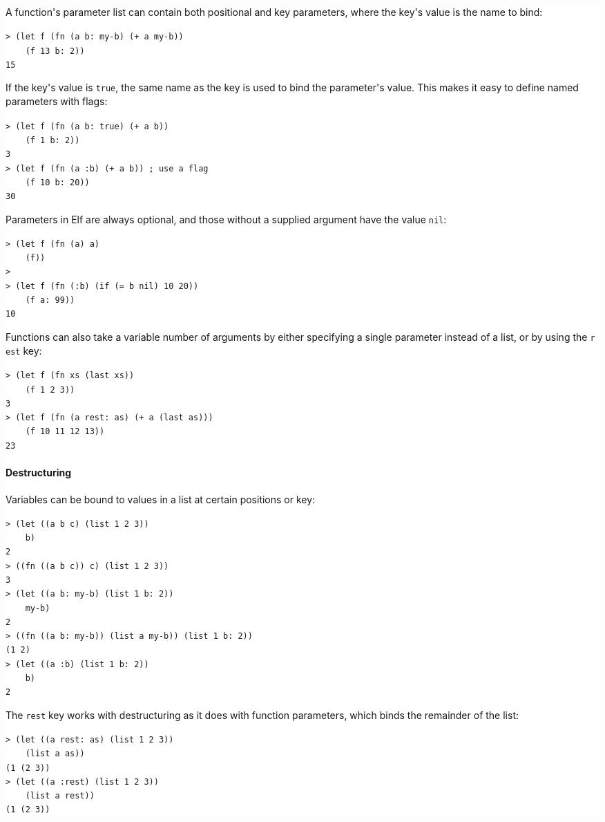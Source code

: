 A function's parameter list can contain both positional and key parameters, where the key's value is the name to bind:
```
> (let f (fn (a b: my-b) (+ a my-b))
    (f 13 b: 2))
15
```

If the key's value is `true`, the same name as the key is used to bind the parameter's value. This makes it easy to define named parameters with flags:
```
> (let f (fn (a b: true) (+ a b))
    (f 1 b: 2))
3
> (let f (fn (a :b) (+ a b)) ; use a flag
    (f 10 b: 20))
30
```

Parameters in Elf are always optional, and those without a supplied argument have the value `nil`:
```
> (let f (fn (a) a)
    (f))
>
> (let f (fn (:b) (if (= b nil) 10 20))
    (f a: 99))
10
```

Functions can also take a variable number of arguments by either specifying a single parameter instead of a list, or by using the `rest` key:
```
> (let f (fn xs (last xs))
    (f 1 2 3))
3
> (let f (fn (a rest: as) (+ a (last as)))
    (f 10 11 12 13))
23
```

#### Destructuring
Variables can be bound to values in a list at certain positions or key:
```
> (let ((a b c) (list 1 2 3))
    b)
2
> ((fn ((a b c)) c) (list 1 2 3))
3
> (let ((a b: my-b) (list 1 b: 2))
    my-b)
2
> ((fn ((a b: my-b)) (list a my-b)) (list 1 b: 2))
(1 2)
> (let ((a :b) (list 1 b: 2))
    b)
2
```
The `rest` key works with destructuring as it does with function parameters, which binds the remainder of the list:
```
> (let ((a rest: as) (list 1 2 3))
    (list a as))
(1 (2 3))
> (let ((a :rest) (list 1 2 3))
    (list a rest))
(1 (2 3))
```
